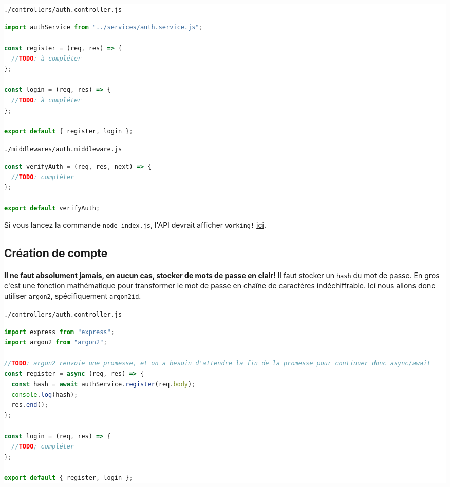 `./controllers/auth.controller.js`

```js
import authService from "../services/auth.service.js";

const register = (req, res) => {
  //TODO: à compléter
};

const login = (req, res) => {
  //TODO: à compléter
};

export default { register, login };
```

`./middlewares/auth.middleware.js`

```js
const verifyAuth = (req, res, next) => {
  //TODO: compléter
};

export default verifyAuth;
```

Si vous lancez la commande `node index.js`, l'API devrait afficher `working!` [ici](http://localhost:4000).

## Création de compte

**Il ne faut absolument jamais, en aucun cas, stocker de mots de passe en clair!** Il faut stocker un <a href="https://en.wikipedia.org/wiki/Hash_function" target="_blank">`hash`</a> du mot de passe. En gros c'est une fonction mathématique pour transformer le mot de passe en chaîne de caractères indéchiffrable.
Ici nous allons donc utiliser `argon2`, spécifiquement `argon2id`.

`./controllers/auth.controller.js`

```js
import express from "express";
import argon2 from "argon2";

//TODO: argon2 renvoie une promesse, et on a besoin d'attendre la fin de la promesse pour continuer donc async/await
const register = async (req, res) => {
  const hash = await authService.register(req.body);
  console.log(hash);
  res.end();
};

const login = (req, res) => {
  //TODO; compléter
};

export default { register, login };
```
